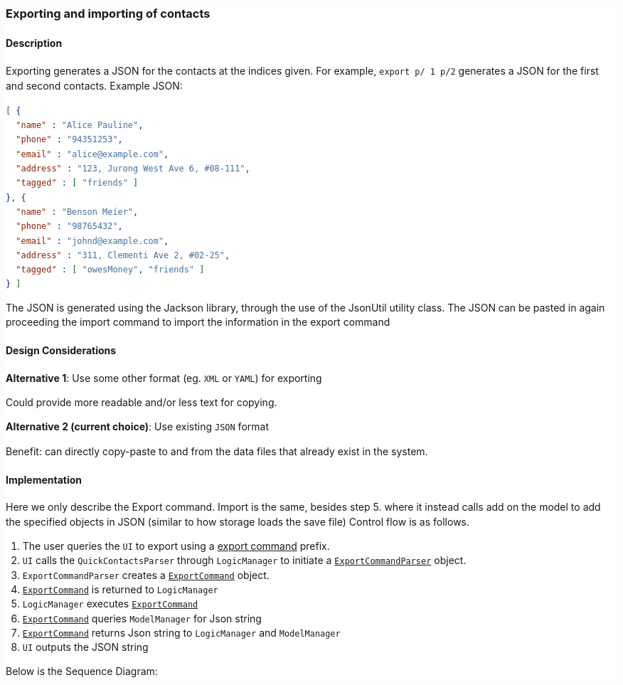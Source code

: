 ### Exporting and importing of contacts
#### Description
Exporting generates a JSON for the contacts at the indices given.
For example, `export p/ 1 p/2` generates a JSON for the first and second contacts.
Example JSON:
```json
[ {
  "name" : "Alice Pauline",
  "phone" : "94351253",
  "email" : "alice@example.com",
  "address" : "123, Jurong West Ave 6, #08-111",
  "tagged" : [ "friends" ]
}, {
  "name" : "Benson Meier",
  "phone" : "98765432",
  "email" : "johnd@example.com",
  "address" : "311, Clementi Ave 2, #02-25",
  "tagged" : [ "owesMoney", "friends" ]
} ]
```
The JSON is generated using the Jackson library, through the use of the JsonUtil utility class. The JSON can be pasted in again proceeding the import command to import the information in the export command

#### Design Considerations

**Alternative 1**: Use some other format (eg. `XML` or `YAML`) for exporting

Could provide more readable and/or less text for copying.

**Alternative 2 (current choice)**: Use existing `JSON` format

Benefit: can directly copy-paste to and from the data files that already exist in the system.

#### Implementation
Here we only describe the Export command. Import is the same, besides step 5. where it instead calls add on the model to add the specified objects in JSON (similar to how storage loads the save file)
Control flow is as follows.
1. The user queries the `UI` to export using a [export command](#command-summary) prefix.
2. `UI` calls the `QuickContactsParser` through `LogicManager` to initiate a <u>`ExportCommandParser`</u> object.
3. `ExportCommandParser` creates a <u>`ExportCommand`</u> object.
4. <u>`ExportCommand`</u> is returned to `LogicManager`
5. `LogicManager` executes <u>`ExportCommand`</u>
6. <u>`ExportCommand`</u> queries `ModelManager` for Json string
7. <u>`ExportCommand`</u> returns Json string to `LogicManager` and `ModelManager`
8. `UI` outputs the JSON string

Below is the Sequence Diagram: